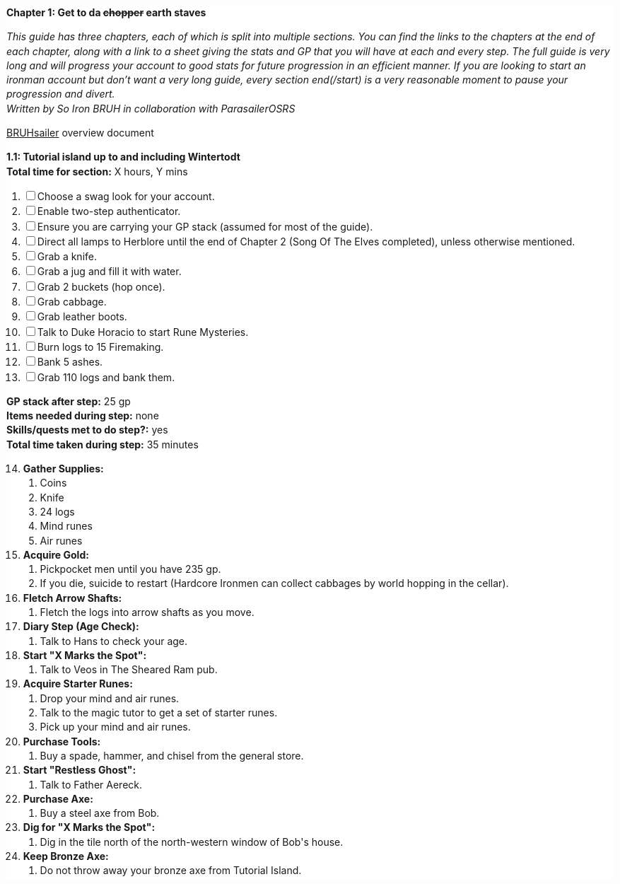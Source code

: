 **Chapter 1: Get to da ~~chopper~~ earth staves**

*This guide has three chapters, each of which is split into multiple sections. You can find the links to the chapters at the end of each chapter, along with a link to a sheet giving the stats and GP that you will have at each and every step. The full guide is very long and will progress your account to good stats for future progression in an efficient manner. If you are looking to start an ironman account but don’t want a very long guide, every section end(/start) is a very reasonable moment to pause your progression and divert.*  
*Written by So Iron BRUH in collaboration with ParasailerOSRS*

[BRUHsailer](https://docs.google.com/document/d/1CBkFM70SnrW4hJXvHM2F1fYCuBF_fRnEXnTYgRnRkAE/edit?usp=sharing) overview document

**1.1: Tutorial island up to and including Wintertodt**  
**Total time for section:** X hours, Y mins

1. ☐ Choose a swag look for your account.  
2. ☐ Enable two-step authenticator.  
3. ☐ Ensure you are carrying your GP stack (assumed for most of the guide).  
4. ☐ Direct all lamps to Herblore until the end of Chapter 2 (Song Of The Elves completed), unless otherwise mentioned.  
5. ☐ Grab a knife.  
6. ☐ Grab a jug and fill it with water.  
7. ☐ Grab 2 buckets (hop once).  
8. ☐ Grab cabbage.  
9. ☐ Grab leather boots.  
10. ☐ Talk to Duke Horacio to start Rune Mysteries.  
11. ☐ Burn logs to 15 Firemaking.  
12. ☐ Bank 5 ashes.  
13. ☐ Grab 110 logs and bank them.

**GP stack after step:** 25 gp  
**Items needed during step:** none  
**Skills/quests met to do step?:** yes  
**Total time taken during step:** 35 minutes

14. **Gather Supplies:**  
    1. Coins  
    2. Knife  
    3. 24 logs  
    4. Mind runes  
    5. Air runes  
15. **Acquire Gold:**  
    1. Pickpocket men until you have 235 gp.  
    2. If you die, suicide to restart (Hardcore Ironmen can collect cabbages by world hopping in the cellar).  
16. **Fletch Arrow Shafts:**  
    1. Fletch the logs into arrow shafts as you move.  
17. **Diary Step (Age Check):**  
    1. Talk to Hans to check your age.  
18. **Start "X Marks the Spot":**  
    1. Talk to Veos in The Sheared Ram pub.  
19. **Acquire Starter Runes:**  
    1. Drop your mind and air runes.  
    2. Talk to the magic tutor to get a set of starter runes.  
    3. Pick up your mind and air runes.  
20. **Purchase Tools:**  
    1. Buy a spade, hammer, and chisel from the general store.  
21. **Start "Restless Ghost":**  
    1. Talk to Father Aereck.  
22. **Purchase Axe:**  
    1. Buy a steel axe from Bob.  
23. **Dig for "X Marks the Spot":**  
    1. Dig in the tile north of the north-western window of Bob's house.  
24. **Keep Bronze Axe:**  
    1. Do not throw away your bronze axe from Tutorial Island.  